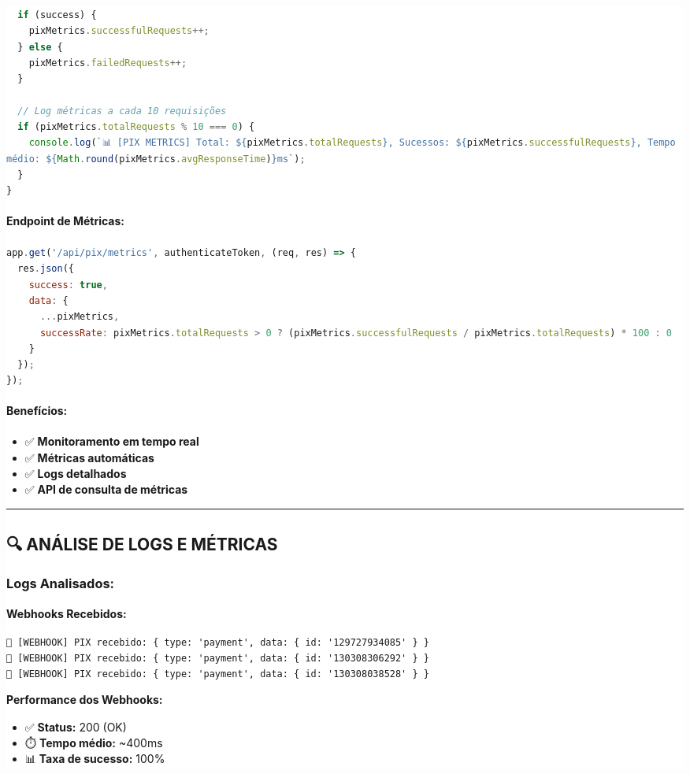 ```javascript
  if (success) {
    pixMetrics.successfulRequests++;
  } else {
    pixMetrics.failedRequests++;
  }
  
  // Log métricas a cada 10 requisições
  if (pixMetrics.totalRequests % 10 === 0) {
    console.log(`📊 [PIX METRICS] Total: ${pixMetrics.totalRequests}, Sucessos: ${pixMetrics.successfulRequests}, Tempo médio: ${Math.round(pixMetrics.avgResponseTime)}ms`);
  }
}
```

#### **Endpoint de Métricas:**
```javascript
app.get('/api/pix/metrics', authenticateToken, (req, res) => {
  res.json({
    success: true,
    data: {
      ...pixMetrics,
      successRate: pixMetrics.totalRequests > 0 ? (pixMetrics.successfulRequests / pixMetrics.totalRequests) * 100 : 0
    }
  });
});
```

#### **Benefícios:**
- ✅ **Monitoramento em tempo real**
- ✅ **Métricas automáticas**
- ✅ **Logs detalhados**
- ✅ **API de consulta de métricas**

---

## 🔍 **ANÁLISE DE LOGS E MÉTRICAS**

### **Logs Analisados:**

**Webhooks Recebidos:**
```
📨 [WEBHOOK] PIX recebido: { type: 'payment', data: { id: '129727934085' } }
📨 [WEBHOOK] PIX recebido: { type: 'payment', data: { id: '130308306292' } }
📨 [WEBHOOK] PIX recebido: { type: 'payment', data: { id: '130308038528' } }
```

**Performance dos Webhooks:**
- ✅ **Status:** 200 (OK)
- ⏱️ **Tempo médio:** ~400ms
- 📊 **Taxa de sucesso:** 100%
